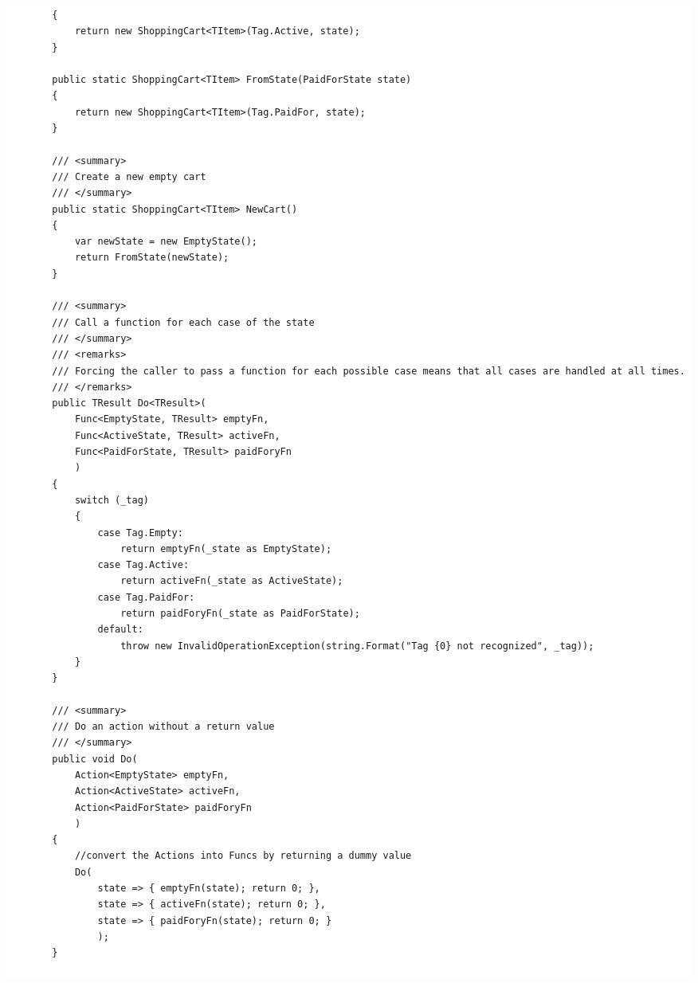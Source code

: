 ```
        {
            return new ShoppingCart<TItem>(Tag.Active, state);
        }

        public static ShoppingCart<TItem> FromState(PaidForState state)
        {
            return new ShoppingCart<TItem>(Tag.PaidFor, state);
        }

        /// <summary>
        /// Create a new empty cart
        /// </summary>
        public static ShoppingCart<TItem> NewCart()
        {
            var newState = new EmptyState();
            return FromState(newState);
        }

        /// <summary>
        /// Call a function for each case of the state
        /// </summary>
        /// <remarks>
        /// Forcing the caller to pass a function for each possible case means that all cases are handled at all times.
        /// </remarks>
        public TResult Do<TResult>(
            Func<EmptyState, TResult> emptyFn,
            Func<ActiveState, TResult> activeFn,
            Func<PaidForState, TResult> paidForyFn
            )
        {
            switch (_tag)
            {
                case Tag.Empty:
                    return emptyFn(_state as EmptyState);
                case Tag.Active:
                    return activeFn(_state as ActiveState);
                case Tag.PaidFor:
                    return paidForyFn(_state as PaidForState);
                default:
                    throw new InvalidOperationException(string.Format("Tag {0} not recognized", _tag));
            }
        }

        /// <summary>
        /// Do an action without a return value
        /// </summary>
        public void Do(
            Action<EmptyState> emptyFn,
            Action<ActiveState> activeFn,
            Action<PaidForState> paidForyFn
            )
        {
            //convert the Actions into Funcs by returning a dummy value
            Do(
                state => { emptyFn(state); return 0; },
                state => { activeFn(state); return 0; },
                state => { paidForyFn(state); return 0; }
                );
        }


```
